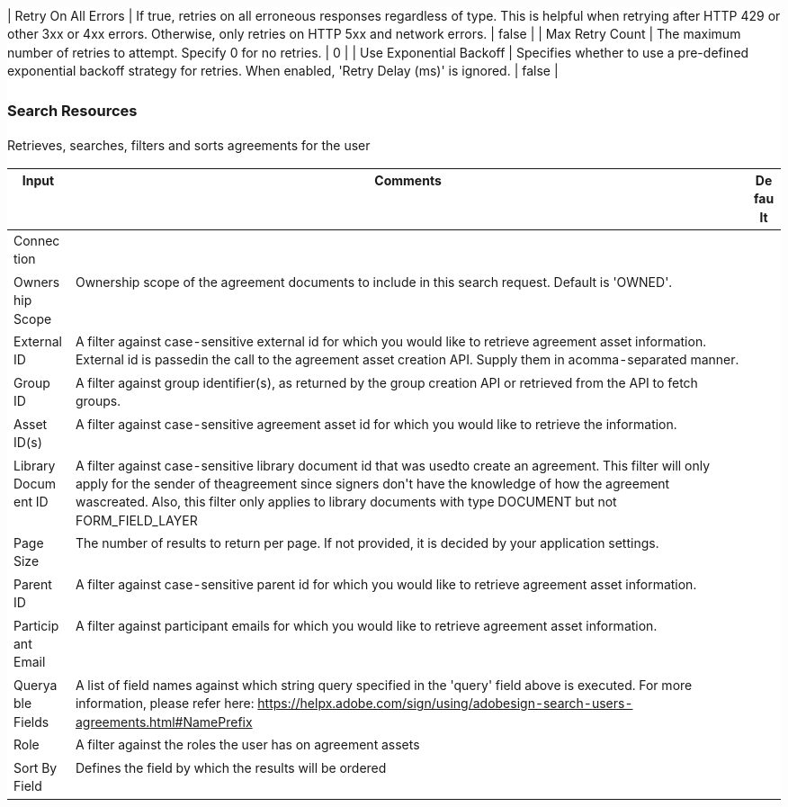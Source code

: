 | Retry On All Errors     | If true, retries on all erroneous responses regardless of type. This is helpful when retrying after HTTP 429 or other 3xx or 4xx errors. Otherwise, only retries on HTTP 5xx and network errors. | false   |
| Max Retry Count         | The maximum number of retries to attempt. Specify 0 for no retries.                                                                                                                              | 0       |
| Use Exponential Backoff | Specifies whether to use a pre-defined exponential backoff strategy for retries. When enabled, 'Retry Delay (ms)' is ignored.                                                                    | false   |

### Search Resources

Retrieves, searches, filters and sorts agreements for the user

| Input                        | Comments                                                                                                                                                                                                                                                                                                                    | Default |
| ---------------------------- | --------------------------------------------------------------------------------------------------------------------------------------------------------------------------------------------------------------------------------------------------------------------------------------------------------------------------- | ------- |
| Connection                   |                                                                                                                                                                                                                                                                                                                             |         |
| Ownership Scope              | Ownership scope of the agreement documents to include in this search request. Default is 'OWNED'.                                                                                                                                                                                                                           |         |
| External ID                  | A filter against case-sensitive external id for which you would like to retrieve agreement asset information. External id is passedin the call to the agreement asset creation API. Supply them in acomma-separated manner.                                                                                                 |         |
| Group ID                     | A filter against group identifier(s), as returned by the group creation API or retrieved from the API to fetch groups.                                                                                                                                                                                                      |         |
| Asset ID(s)                  | A filter against case-sensitive agreement asset id for which you would like to retrieve the information.                                                                                                                                                                                                                    |         |
| Library Document ID          | A filter against case-sensitive library document id that was usedto create an agreement. This filter will only apply for the sender of theagreement since signers don't have the knowledge of how the agreement wascreated. Also, this filter only applies to library documents with type DOCUMENT but not FORM_FIELD_LAYER |         |
| Page Size                    | The number of results to return per page. If not provided, it is decided by your application settings.                                                                                                                                                                                                                      |         |
| Parent ID                    | A filter against case-sensitive parent id for which you would like to retrieve agreement asset information.                                                                                                                                                                                                                 |         |
| Participant Email            | A filter against participant emails for which you would like to retrieve agreement asset information.                                                                                                                                                                                                                       |         |
| Queryable Fields             | A list of field names against which string query specified in the 'query' field above is executed. For more information, please refer here: https://helpx.adobe.com/sign/using/adobesign-search-users-agreements.html#NamePrefix                                                                                            |         |
| Role                         | A filter against the roles the user has on agreement assets                                                                                                                                                                                                                                                                 |         |
| Sort By Field                | Defines the field by which the results will be ordered                                                                                                                                                                                                                                                                      |         |